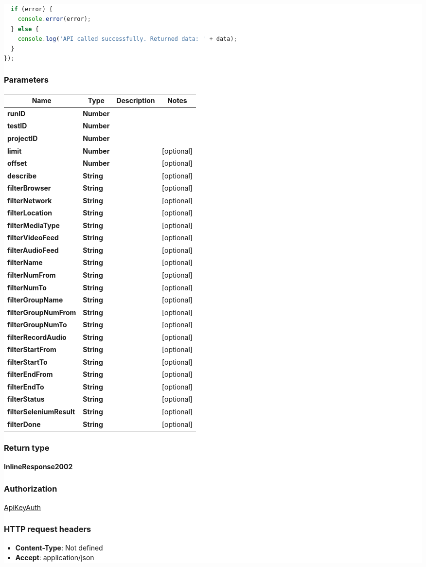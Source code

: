 ```javascript
  if (error) {
    console.error(error);
  } else {
    console.log('API called successfully. Returned data: ' + data);
  }
});
```

### Parameters

Name | Type | Description  | Notes
------------- | ------------- | ------------- | -------------
 **runID** | **Number**|  | 
 **testID** | **Number**|  | 
 **projectID** | **Number**|  | 
 **limit** | **Number**|  | [optional] 
 **offset** | **Number**|  | [optional] 
 **describe** | **String**|  | [optional] 
 **filterBrowser** | **String**|  | [optional] 
 **filterNetwork** | **String**|  | [optional] 
 **filterLocation** | **String**|  | [optional] 
 **filterMediaType** | **String**|  | [optional] 
 **filterVideoFeed** | **String**|  | [optional] 
 **filterAudioFeed** | **String**|  | [optional] 
 **filterName** | **String**|  | [optional] 
 **filterNumFrom** | **String**|  | [optional] 
 **filterNumTo** | **String**|  | [optional] 
 **filterGroupName** | **String**|  | [optional] 
 **filterGroupNumFrom** | **String**|  | [optional] 
 **filterGroupNumTo** | **String**|  | [optional] 
 **filterRecordAudio** | **String**|  | [optional] 
 **filterStartFrom** | **String**|  | [optional] 
 **filterStartTo** | **String**|  | [optional] 
 **filterEndFrom** | **String**|  | [optional] 
 **filterEndTo** | **String**|  | [optional] 
 **filterStatus** | **String**|  | [optional] 
 **filterSeleniumResult** | **String**|  | [optional] 
 **filterDone** | **String**|  | [optional] 

### Return type

[**InlineResponse2002**](InlineResponse2002.md)

### Authorization

[ApiKeyAuth](../README.md#ApiKeyAuth)

### HTTP request headers

 - **Content-Type**: Not defined
 - **Accept**: application/json
